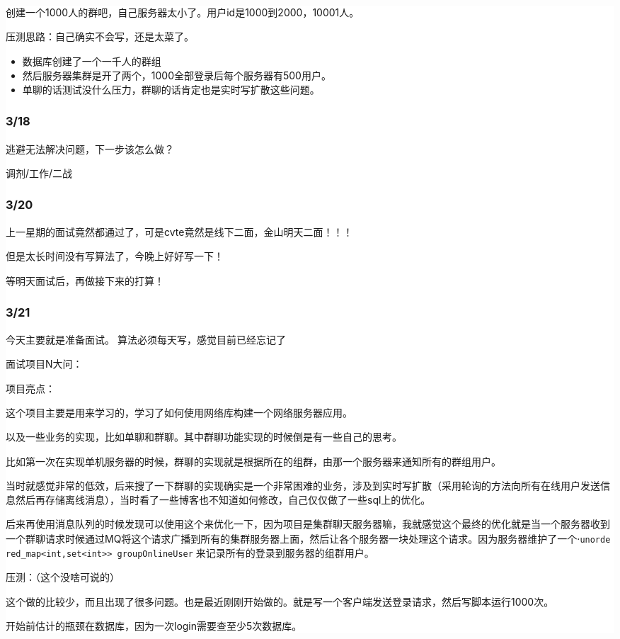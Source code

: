 创建一个1000人的群吧，自己服务器太小了。用户id是1000到2000，10001人。





压测思路：自己确实不会写，还是太菜了。

* 数据库创建了一个一千人的群组
* 然后服务器集群是开了两个，1000全部登录后每个服务器有500用户。
* 单聊的话测试没什么压力，群聊的话肯定也是实时写扩散这些问题。



### 3/18

逃避无法解决问题，下一步该怎么做？

调剂/工作/二战



### 3/20

上一星期的面试竟然都通过了，可是cvte竟然是线下二面，金山明天二面！！！



但是太长时间没有写算法了，今晚上好好写一下！



等明天面试后，再做接下来的打算！



### 3/21

今天主要就是准备面试。  算法必须每天写，感觉目前已经忘记了



面试项目N大问：



项目亮点：

 这个项目主要是用来学习的，学习了如何使用网络库构建一个网络服务器应用。

以及一些业务的实现，比如单聊和群聊。其中群聊功能实现的时候倒是有一些自己的思考。

比如第一次在实现单机服务器的时候，群聊的实现就是根据所在的组群，由那一个服务器来通知所有的群组用户。

当时就感觉非常的低效，后来搜了一下群聊的实现确实是一个非常困难的业务，涉及到实时写扩散（采用轮询的方法向所有在线用户发送信息然后再存储离线消息），当时看了一些博客也不知道如何修改，自己仅仅做了一些sql上的优化。

后来再使用消息队列的时候发现可以使用这个来优化一下，因为项目是集群聊天服务器嘛，我就感觉这个最终的优化就是当一个服务器收到一个群聊请求时候通过MQ将这个请求广播到所有的集群服务器上面，然后让各个服务器一块处理这个请求。因为服务器维护了一个·`unordered_map<int,set<int>> groupOnlineUser` 来记录所有的登录到服务器的组群用户。



压测：（这个没啥可说的）

这个做的比较少，而且出现了很多问题。也是最近刚刚开始做的。就是写一个客户端发送登录请求，然后写脚本运行1000次。

开始前估计的瓶颈在数据库，因为一次login需要查至少5次数据库。
